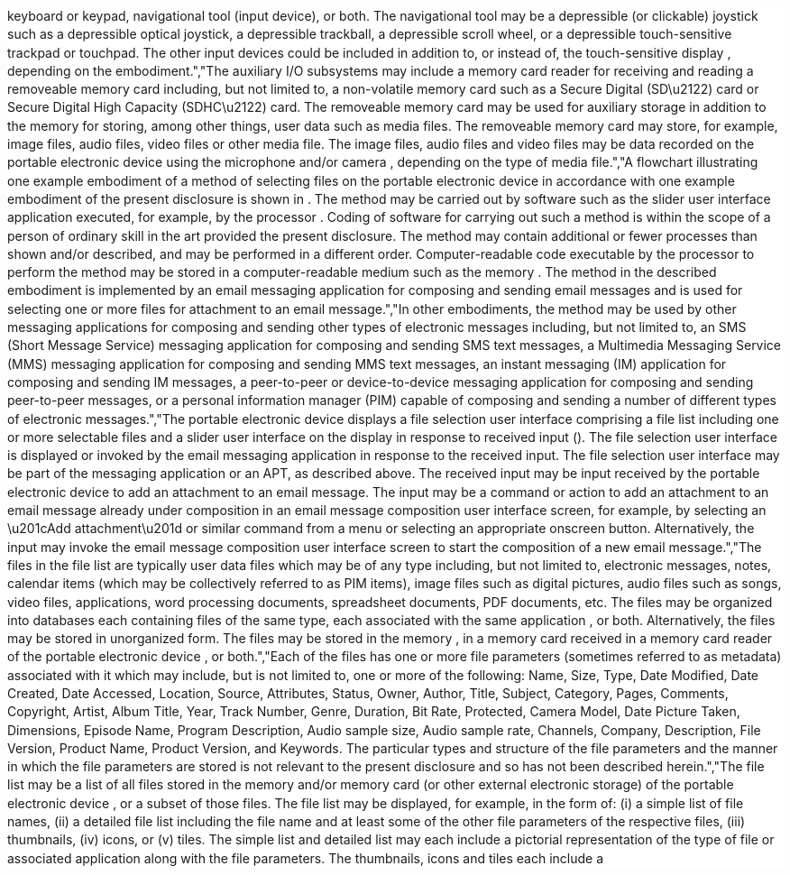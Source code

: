 keyboard or keypad, navigational tool (input device), or both. The navigational tool may be a depressible (or clickable) joystick such as a depressible optical joystick, a depressible trackball, a depressible scroll wheel, or a depressible touch-sensitive trackpad or touchpad. The other input devices could be included in addition to, or instead of, the touch-sensitive display , depending on the embodiment.","The auxiliary I\/O subsystems  may include a memory card reader for receiving and reading a removeable memory card including, but not limited to, a non-volatile memory card such as a Secure Digital (SD\u2122) card or Secure Digital High Capacity (SDHC\u2122) card. The removeable memory card may be used for auxiliary storage in addition to the memory  for storing, among other things, user data such as media files. The removeable memory card may store, for example, image files, audio files, video files or other media file. The image files, audio files and video files may be data recorded on the portable electronic device  using the microphone  and\/or camera , depending on the type of media file.","A flowchart illustrating one example embodiment of a method  of selecting files on the portable electronic device  in accordance with one example embodiment of the present disclosure is shown in . The method  may be carried out by software such as the slider user interface application  executed, for example, by the processor . Coding of software for carrying out such a method  is within the scope of a person of ordinary skill in the art provided the present disclosure. The method  may contain additional or fewer processes than shown and\/or described, and may be performed in a different order. Computer-readable code executable by the processor  to perform the method  may be stored in a computer-readable medium such as the memory . The method  in the described embodiment is implemented by an email messaging application for composing and sending email messages and is used for selecting one or more files for attachment to an email message.","In other embodiments, the method may be used by other messaging applications for composing and sending other types of electronic messages including, but not limited to, an SMS (Short Message Service) messaging application for composing and sending SMS text messages, a Multimedia Messaging Service (MMS) messaging application for composing and sending MMS text messages, an instant messaging (IM) application for composing and sending IM messages, a peer-to-peer or device-to-device messaging application for composing and sending peer-to-peer messages, or a personal information manager (PIM) capable of composing and sending a number of different types of electronic messages.","The portable electronic device  displays a file selection user interface comprising a file list including one or more selectable files and a slider user interface on the display  in response to received input (). The file selection user interface is displayed or invoked by the email messaging application in response to the received input. The file selection user interface may be part of the messaging application or an APT, as described above. The received input may be input received by the portable electronic device  to add an attachment to an email message. The input may be a command or action to add an attachment to an email message already under composition in an email message composition user interface screen, for example, by selecting an \u201cAdd attachment\u201d or similar command from a menu or selecting an appropriate onscreen button. Alternatively, the input may invoke the email message composition user interface screen to start the composition of a new email message.","The files in the file list are typically user data files which may be of any type including, but not limited to, electronic messages, notes, calendar items (which may be collectively referred to as PIM items), image files such as digital pictures, audio files such as songs, video files, applications, word processing documents, spreadsheet documents, PDF documents, etc. The files may be organized into databases each containing files of the same type, each associated with the same application , or both. Alternatively, the files may be stored in unorganized form. The files may be stored in the memory , in a memory card received in a memory card reader of the portable electronic device , or both.","Each of the files has one or more file parameters (sometimes referred to as metadata) associated with it which may include, but is not limited to, one or more of the following: Name, Size, Type, Date Modified, Date Created, Date Accessed, Location, Source, Attributes, Status, Owner, Author, Title, Subject, Category, Pages, Comments, Copyright, Artist, Album Title, Year, Track Number, Genre, Duration, Bit Rate, Protected, Camera Model, Date Picture Taken, Dimensions, Episode Name, Program Description, Audio sample size, Audio sample rate, Channels, Company, Description, File Version, Product Name, Product Version, and Keywords. The particular types and structure of the file parameters and the manner in which the file parameters are stored is not relevant to the present disclosure and so has not been described herein.","The file list may be a list of all files stored in the memory  and\/or memory card (or other external electronic storage) of the portable electronic device , or a subset of those files. The file list may be displayed, for example, in the form of: (i) a simple list of file names, (ii) a detailed file list including the file name and at least some of the other file parameters of the respective files, (iii) thumbnails, (iv) icons, or (v) tiles. The simple list and detailed list may each include a pictorial representation of the type of file or associated application  along with the file parameters. The thumbnails, icons and tiles each include a